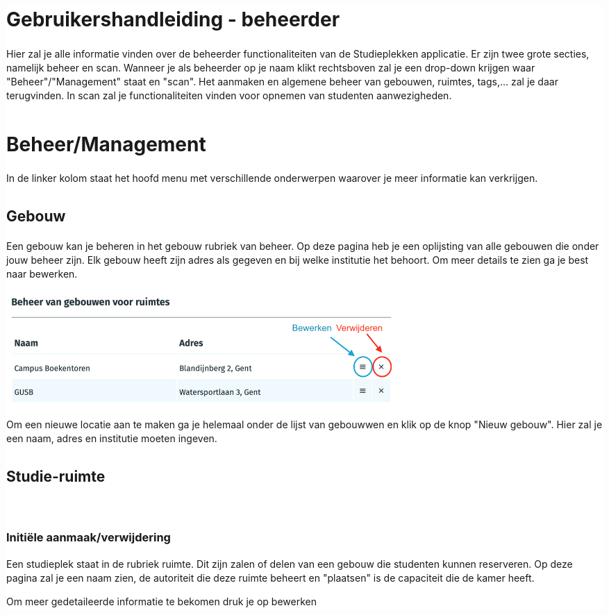 # Gebruikershandleiding - beheerder

Hier zal je alle informatie vinden over de beheerder functionaliteiten van de Studieplekken applicatie. Er zijn twee grote secties, namelijk beheer en scan. Wanneer je als beheerder op je naam klikt rechtsboven zal je een drop-down krijgen waar "Beheer"/"Management" staat en "scan". Het aanmaken en algemene beheer van gebouwen, ruimtes, tags,... zal je daar terugvinden. In scan zal je functionaliteiten vinden voor opnemen van studenten aanwezigheden.

# Beheer/Management

In de linker kolom staat het hoofd menu met verschillende onderwerpen waarover je meer informatie kan verkrijgen.

## Gebouw
Een gebouw kan je beheren in het gebouw rubriek van beheer. Op deze pagina heb je een oplijsting van alle gebouwen die onder jouw beheer zijn. Elk gebouw heeft zijn adres als gegeven en bij welke institutie het behoort. Om meer details te zien ga je best naar bewerken.

<img src="./images/dutch/building_shortcuts.png" width="65%" />

Om een nieuwe locatie aan te maken ga je helemaal onder de lijst van gebouwwen en klik op de knop "Nieuw gebouw". Hier zal je een naam, adres en institutie moeten ingeven. 


## Studie-ruimte

<br/>

### Initiële aanmaak/verwijdering
Een studieplek staat in de rubriek ruimte. Dit zijn zalen of delen van een gebouw die studenten kunnen reserveren. Op deze pagina zal je een naam zien, de autoriteit die deze ruimte beheert en "plaatsen" is de capaciteit die de kamer heeft.

Om meer gedetaileerde informatie te bekomen druk je op bewerken
